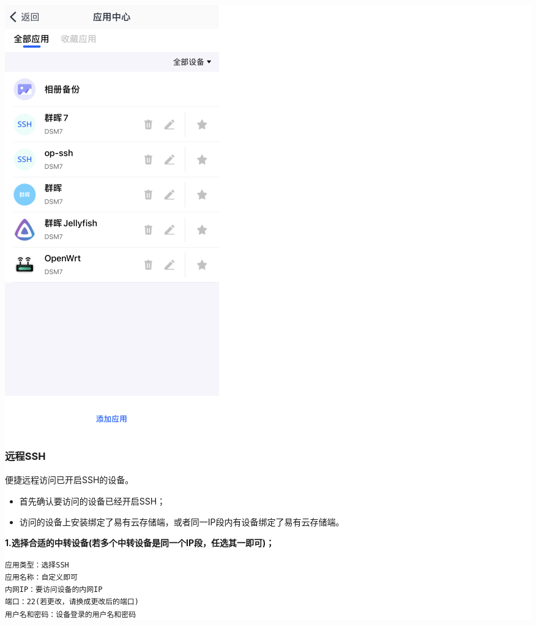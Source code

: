![jpg](./tutorial/App/RemoteApp/5.jpg)




### 远程SSH

便捷远程访问已开启SSH的设备。

* 首先确认要访问的设备已经开启SSH；

* 访问的设备上安装绑定了易有云存储端，或者同一IP段内有设备绑定了易有云存储端。

**1.选择合适的中转设备(若多个中转设备是同一个IP段，任选其一即可)；**

```
应用类型：选择SSH
应用名称：自定义即可
内网IP：要访问设备的内网IP
端口：22(若更改，请换成更改后的端口)
用户名和密码：设备登录的用户名和密码
```
